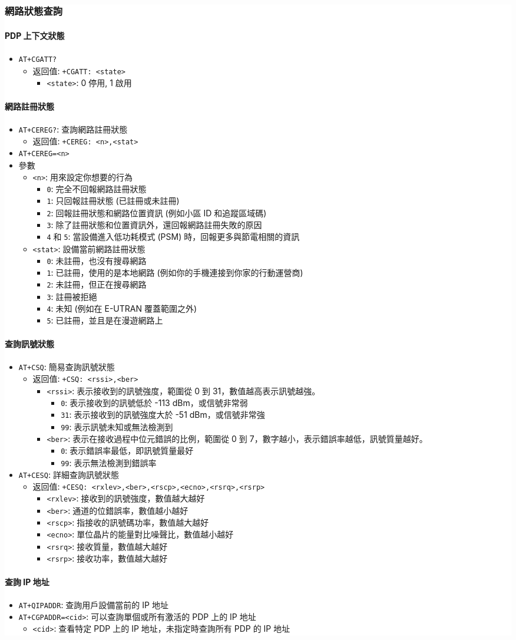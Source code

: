 ### 網路狀態查詢

#### PDP 上下文狀態

- `AT+CGATT?`
	- 返回值: `+CGATT: <state>`
		- `<state>`: 0 停用, 1 啟用

#### 網路註冊狀態

- `AT+CEREG?`: 查詢網路註冊狀態
	- 返回值: `+CEREG: <n>,<stat>`
- `AT+CEREG=<n>`
- 參數
	- `<n>`: 用來設定你想要的行為
		- `0`: 完全不回報網路註冊狀態
		- `1`: 只回報註冊狀態 (已註冊或未註冊)
		- `2`: 回報註冊狀態和網路位置資訊 (例如小區 ID 和追蹤區域碼)
		- `3`: 除了註冊狀態和位置資訊外，還回報網路註冊失敗的原因
		- `4` 和 `5`: 當設備進入低功耗模式 (PSM) 時，回報更多與節電相關的資訊
	- `<stat>`: 設備當前網路註冊狀態
		- `0`: 未註冊，也沒有搜尋網路
		- `1`: 已註冊，使用的是本地網路 (例如你的手機連接到你家的行動運營商)
		- `2`: 未註冊，但正在搜尋網路
		- `3`: 註冊被拒絕
		- `4`: 未知 (例如在 E-UTRAN 覆蓋範圍之外)
		- `5`: 已註冊，並且是在漫遊網路上

#### 查詢訊號狀態

- `AT+CSQ`: 簡易查詢訊號狀態
	- 返回值: `+CSQ: <rssi>,<ber>`
		- `<rssi>`: 表示接收到的訊號強度，範圍從 0 到 31，數值越高表示訊號越強。
			- `0`: 表示接收到的訊號低於 -113 dBm，或信號非常弱
			- `31`: 表示接收到的訊號強度大於 -51 dBm，或信號非常強
			- `99`: 表示訊號未知或無法檢測到
		- `<ber>`: 表示在接收過程中位元錯誤的比例，範圍從 0 到 7，數字越小，表示錯誤率越低，訊號質量越好。
			- `0`: 表示錯誤率最低，即訊號質量最好
			- `99`: 表示無法檢測到錯誤率
- `AT+CESQ`: 詳細查詢訊號狀態
	- 返回值: `+CESQ: <rxlev>,<ber>,<rscp>,<ecno>,<rsrq>,<rsrp>`
		- `<rxlev>`: 接收到的訊號強度，數值越大越好
		- `<ber>`: 通道的位錯誤率，數值越小越好
		- `<rscp>`: 指接收的訊號碼功率，數值越大越好
		- `<ecno>`: 單位晶片的能量對比噪聲比，數值越小越好
		- `<rsrq>`: 接收質量，數值越大越好
		- `<rsrp>`: 接收功率，數值越大越好

#### 查詢 IP 地址

- `AT+QIPADDR`: 查詢用戶設備當前的 IP 地址
- `AT+CGPADDR=<cid>`: 可以查詢單個或所有激活的 PDP 上的 IP 地址
	- `<cid>`: 查看特定 PDP 上的 IP 地址，未指定時查詢所有 PDP 的 IP 地址
